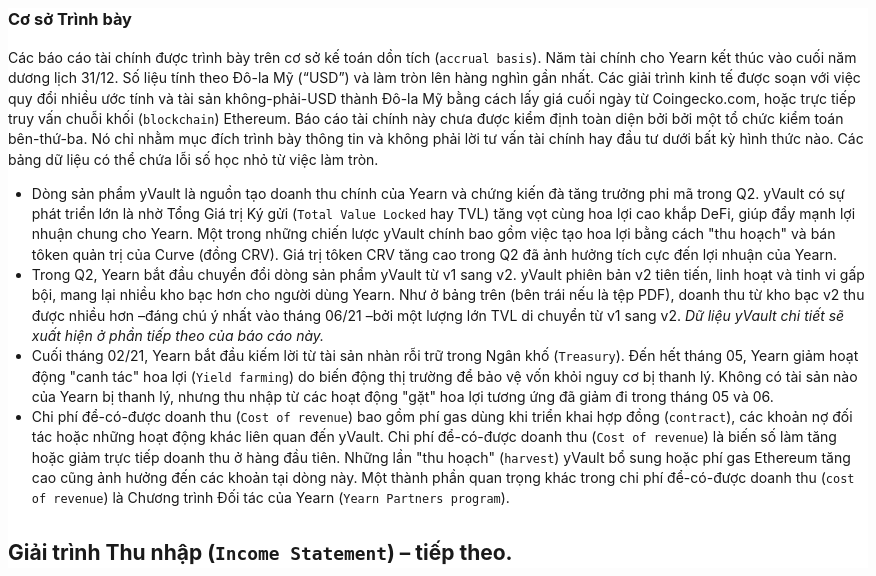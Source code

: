### Cơ sở Trình bày

Các báo cáo tài chính được trình bày trên cơ sở kế toán dồn tích (`accrual basis`). Năm tài chính cho Yearn kết thúc vào cuối năm dương lịch 31/12. Số liệu tính theo Đô-la Mỹ (“USD”) và làm tròn lên hàng nghìn gần nhất. Các giải trình kinh tế được soạn với việc quy đổi nhiều ước tính và tài sản không-phải-USD thành Đô-la Mỹ bằng cách lấy giá cuối ngày từ Coingecko.com, hoặc trực tiếp truy vấn chuỗi khối (`blockchain`) Ethereum. Báo cáo tài chính này chưa được kiểm định toàn diện bởi bởi một tổ chức kiểm toán bên-thứ-ba. Nó chỉ nhằm mục đích trình bày thông tin và không phải lời tư vấn tài chính hay đầu tư dưới bất kỳ hình thức nào. Các bảng dữ liệu có thể chứa lỗi số học nhỏ từ việc làm tròn.

- Dòng sản phẩm yVault là nguồn tạo doanh thu chính của Yearn và chứng kiến đà tăng trưởng phi mã trong Q2.
   yVault có sự phát triển lớn là nhờ Tổng Giá trị Ký gửi (`Total Value Locked` hay TVL) tăng vọt cùng hoa lợi cao khắp DeFi, giúp đẩy mạnh lợi nhuận chung cho Yearn. Một trong những chiến lược yVault chính bao gồm việc tạo hoa lợi bằng cách "thu hoạch" và bán tôken quản trị của Curve (đồng CRV). Giá trị tôken CRV tăng cao trong Q2 đã ảnh hưởng tích cực đến lợi nhuận của Yearn.
- Trong Q2, Yearn bắt đầu chuyển đổi dòng sản phẩm yVault từ v1 sang v2. yVault phiên bản v2 tiên tiến, linh hoạt và tinh vi gấp bội, mang lại nhiều kho bạc hơn cho người dùng Yearn. Như ở bảng trên (bên trái nếu là tệp PDF), doanh thu từ kho bạc v2 thu được nhiều hơn –đáng chú ý nhất vào tháng 06/21 –bởi một lượng lớn TVL di chuyển từ v1 sang v2. _Dữ liệu yVault chi tiết sẽ xuất hiện ở phần tiếp theo của báo cáo này._
- Cuối tháng 02/21, Yearn bắt đầu kiếm lời từ tài sản nhàn rỗi trữ trong Ngân khố (`Treasury`). Đến hết tháng 05, Yearn giảm hoạt động "canh tác" hoa lợi (`Yield farming`) do biến động thị trường để bảo vệ vốn khỏi nguy cơ bị thanh lý.
   Không có tài sản nào của Yearn bị thanh lý, nhưng thu nhập từ các hoạt động "gặt" hoa lợi tương ứng đã giảm đi trong tháng 05 và 06.
- Chi phí để-có-được doanh thu (`Cost of revenue`) bao gồm phí gas dùng khi triển khai hợp đồng (`contract`), các khoản nợ đối tác hoặc những hoạt động khác liên quan đến yVault. Chi phí để-có-được doanh thu (`Cost of revenue`) là biến số làm tăng hoặc giảm trực tiếp doanh thu ở hàng đầu tiên. Những lần "thu hoạch" (`harvest`) yVault bổ sung hoặc phí gas Ethereum tăng cao cũng ảnh hưởng đến các khoản tại dòng này. Một thành phần quan trọng khác trong chi phí để-có-được doanh thu (`cost of revenue`) là Chương trình Đối tác của Yearn (`Yearn Partners program`).

## Giải trình Thu nhập (`Income Statement`) – tiếp theo.

